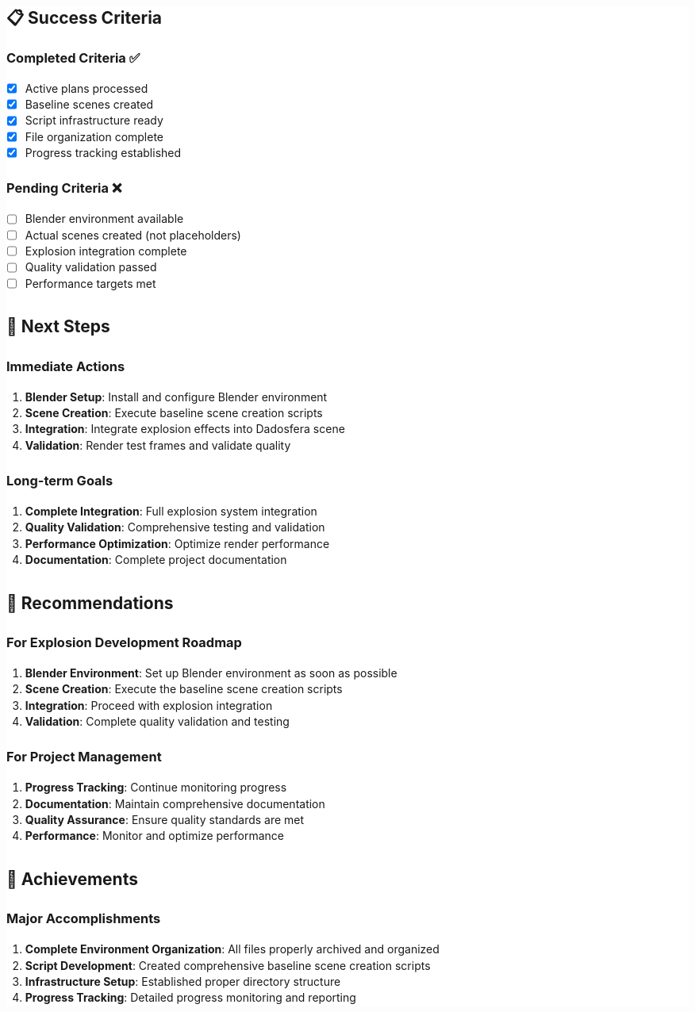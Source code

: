 ## 📋 **Success Criteria**

### **Completed Criteria** ✅
- [x] Active plans processed
- [x] Baseline scenes created
- [x] Script infrastructure ready
- [x] File organization complete
- [x] Progress tracking established

### **Pending Criteria** ❌
- [ ] Blender environment available
- [ ] Actual scenes created (not placeholders)
- [ ] Explosion integration complete
- [ ] Quality validation passed
- [ ] Performance targets met

## 🎯 **Next Steps**

### **Immediate Actions**
1. **Blender Setup**: Install and configure Blender environment
2. **Scene Creation**: Execute baseline scene creation scripts
3. **Integration**: Integrate explosion effects into Dadosfera scene
4. **Validation**: Render test frames and validate quality

### **Long-term Goals**
1. **Complete Integration**: Full explosion system integration
2. **Quality Validation**: Comprehensive testing and validation
3. **Performance Optimization**: Optimize render performance
4. **Documentation**: Complete project documentation

## 📝 **Recommendations**

### **For Explosion Development Roadmap**
1. **Blender Environment**: Set up Blender environment as soon as possible
2. **Scene Creation**: Execute the baseline scene creation scripts
3. **Integration**: Proceed with explosion integration
4. **Validation**: Complete quality validation and testing

### **For Project Management**
1. **Progress Tracking**: Continue monitoring progress
2. **Documentation**: Maintain comprehensive documentation
3. **Quality Assurance**: Ensure quality standards are met
4. **Performance**: Monitor and optimize performance

## 🎉 **Achievements**

### **Major Accomplishments**
1. **Complete Environment Organization**: All files properly archived and organized
2. **Script Development**: Created comprehensive baseline scene creation scripts
3. **Infrastructure Setup**: Established proper directory structure
4. **Progress Tracking**: Detailed progress monitoring and reporting
